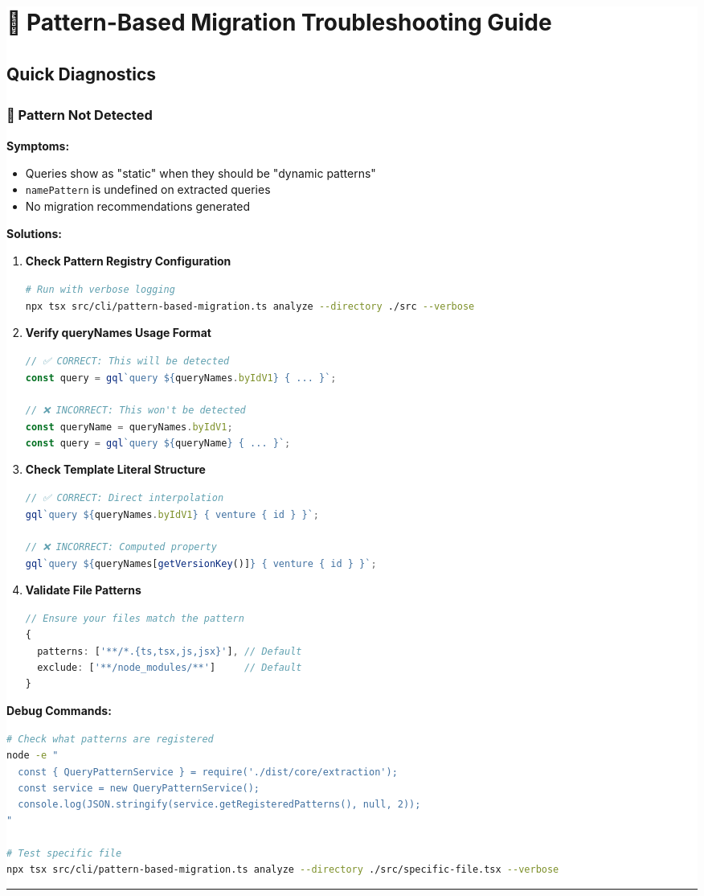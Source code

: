# 🔧 Pattern-Based Migration Troubleshooting Guide

## Quick Diagnostics

### 🚨 Pattern Not Detected

**Symptoms:**

- Queries show as "static" when they should be "dynamic patterns"
- `namePattern` is undefined on extracted queries
- No migration recommendations generated

**Solutions:**

1. **Check Pattern Registry Configuration**

   ```bash
   # Run with verbose logging
   npx tsx src/cli/pattern-based-migration.ts analyze --directory ./src --verbose
   ```

2. **Verify queryNames Usage Format**

   ```typescript
   // ✅ CORRECT: This will be detected
   const query = gql`query ${queryNames.byIdV1} { ... }`;

   // ❌ INCORRECT: This won't be detected
   const queryName = queryNames.byIdV1;
   const query = gql`query ${queryName} { ... }`;
   ```

3. **Check Template Literal Structure**

   ```typescript
   // ✅ CORRECT: Direct interpolation
   gql`query ${queryNames.byIdV1} { venture { id } }`;

   // ❌ INCORRECT: Computed property
   gql`query ${queryNames[getVersionKey()]} { venture { id } }`;
   ```

4. **Validate File Patterns**
   ```typescript
   // Ensure your files match the pattern
   {
     patterns: ['**/*.{ts,tsx,js,jsx}'], // Default
     exclude: ['**/node_modules/**']     // Default
   }
   ```

**Debug Commands:**

```bash
# Check what patterns are registered
node -e "
  const { QueryPatternService } = require('./dist/core/extraction');
  const service = new QueryPatternService();
  console.log(JSON.stringify(service.getRegisteredPatterns(), null, 2));
"

# Test specific file
npx tsx src/cli/pattern-based-migration.ts analyze --directory ./src/specific-file.tsx --verbose
```

---